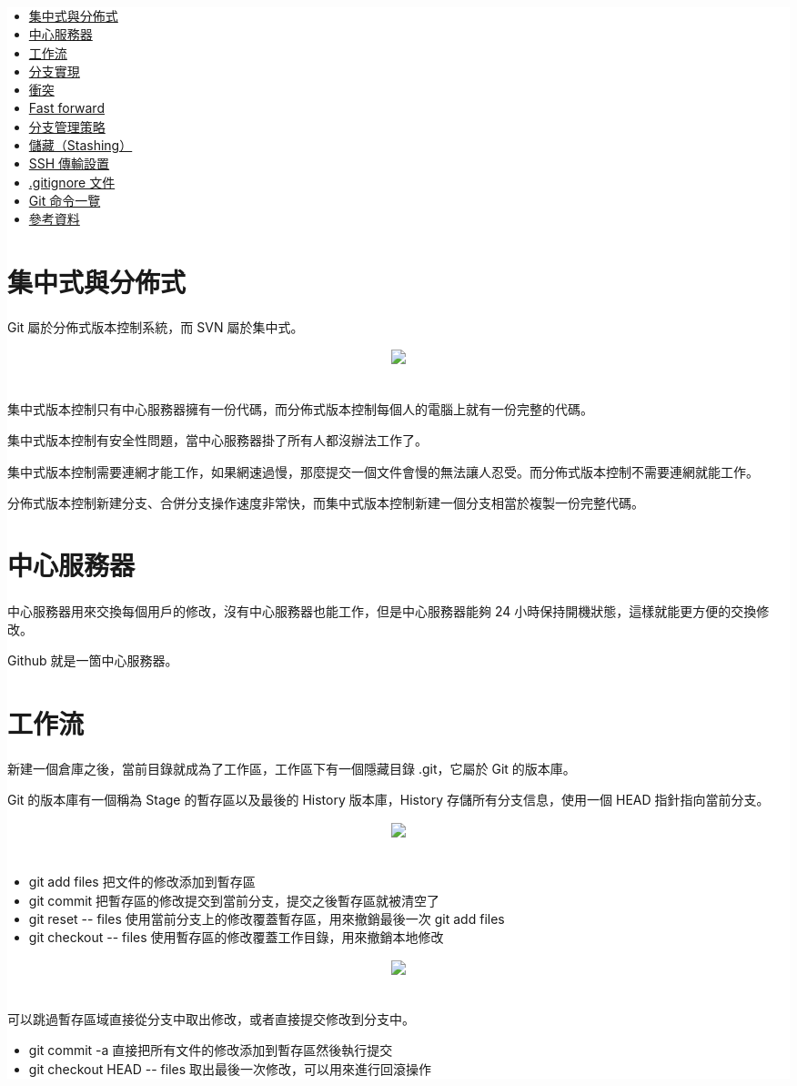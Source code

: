 
* [集中式與分佈式](#集中式與分佈式)
* [中心服務器](#中心服務器)
* [工作流](#工作流)
* [分支實現](#分支實現)
* [衝突](#衝突)
* [Fast forward](#fast-forward)
* [分支管理策略](#分支管理策略)
* [儲藏（Stashing）](#儲藏stashing)
* [SSH 傳輸設置](#ssh-傳輸設置)
* [.gitignore 文件](#gitignore-文件)
* [Git 命令一覽](#git-命令一覽)
* [參考資料](#參考資料)



# 集中式與分佈式

Git 屬於分佈式版本控制系統，而 SVN 屬於集中式。

<div align="center"> <img src="https://cs-notes-1256109796.cos.ap-guangzhou.myqcloud.com/1fe2dc77-9a2d-4643-90b3-bbf50f649bac.png" width="600px"> </div><br>

集中式版本控制只有中心服務器擁有一份代碼，而分佈式版本控制每個人的電腦上就有一份完整的代碼。

集中式版本控制有安全性問題，當中心服務器掛了所有人都沒辦法工作了。

集中式版本控制需要連網才能工作，如果網速過慢，那麼提交一個文件會慢的無法讓人忍受。而分佈式版本控制不需要連網就能工作。

分佈式版本控制新建分支、合併分支操作速度非常快，而集中式版本控制新建一個分支相當於複製一份完整代碼。

# 中心服務器

中心服務器用來交換每個用戶的修改，沒有中心服務器也能工作，但是中心服務器能夠 24 小時保持開機狀態，這樣就能更方便的交換修改。

Github 就是一箇中心服務器。

# 工作流

新建一個倉庫之後，當前目錄就成為了工作區，工作區下有一個隱藏目錄 .git，它屬於 Git 的版本庫。

Git 的版本庫有一個稱為 Stage 的暫存區以及最後的 History 版本庫，History 存儲所有分支信息，使用一個 HEAD 指針指向當前分支。

<div align="center"> <img src="https://cs-notes-1256109796.cos.ap-guangzhou.myqcloud.com/71b97a50-a49f-4f1a-81d1-48c3364d61b3.png" width="700px"> </div><br>

- git add files 把文件的修改添加到暫存區
- git commit 把暫存區的修改提交到當前分支，提交之後暫存區就被清空了
- git reset -- files 使用當前分支上的修改覆蓋暫存區，用來撤銷最後一次 git add files
- git checkout -- files 使用暫存區的修改覆蓋工作目錄，用來撤銷本地修改

<div align="center"> <img src="https://cs-notes-1256109796.cos.ap-guangzhou.myqcloud.com/72ee7e9a-194d-42e9-b4d7-29c23417ca18.png" width="320px"> </div><br>

可以跳過暫存區域直接從分支中取出修改，或者直接提交修改到分支中。

- git commit -a 直接把所有文件的修改添加到暫存區然後執行提交
- git checkout HEAD -- files 取出最後一次修改，可以用來進行回滾操作
